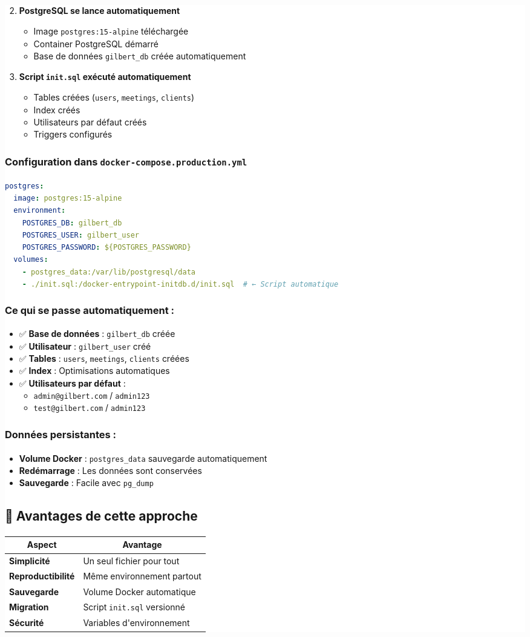 2. **PostgreSQL se lance automatiquement**
   - Image `postgres:15-alpine` téléchargée
   - Container PostgreSQL démarré
   - Base de données `gilbert_db` créée automatiquement

3. **Script `init.sql` exécuté automatiquement**
   - Tables créées (`users`, `meetings`, `clients`)
   - Index créés
   - Utilisateurs par défaut créés
   - Triggers configurés

### **Configuration dans `docker-compose.production.yml`**
```yaml
postgres:
  image: postgres:15-alpine
  environment:
    POSTGRES_DB: gilbert_db
    POSTGRES_USER: gilbert_user
    POSTGRES_PASSWORD: ${POSTGRES_PASSWORD}
  volumes:
    - postgres_data:/var/lib/postgresql/data
    - ./init.sql:/docker-entrypoint-initdb.d/init.sql  # ← Script automatique
```

### **Ce qui se passe automatiquement :**
- ✅ **Base de données** : `gilbert_db` créée
- ✅ **Utilisateur** : `gilbert_user` créé
- ✅ **Tables** : `users`, `meetings`, `clients` créées
- ✅ **Index** : Optimisations automatiques
- ✅ **Utilisateurs par défaut** :
  - `admin@gilbert.com` / `admin123`
  - `test@gilbert.com` / `admin123`

### **Données persistantes :**
- **Volume Docker** : `postgres_data` sauvegarde automatiquement
- **Redémarrage** : Les données sont conservées
- **Sauvegarde** : Facile avec `pg_dump`

## 🚀 **Avantages de cette approche**

| Aspect | Avantage |
|--------|----------|
| **Simplicité** | Un seul fichier pour tout |
| **Reproductibilité** | Même environnement partout |
| **Sauvegarde** | Volume Docker automatique |
| **Migration** | Script `init.sql` versionné |
| **Sécurité** | Variables d'environnement |
